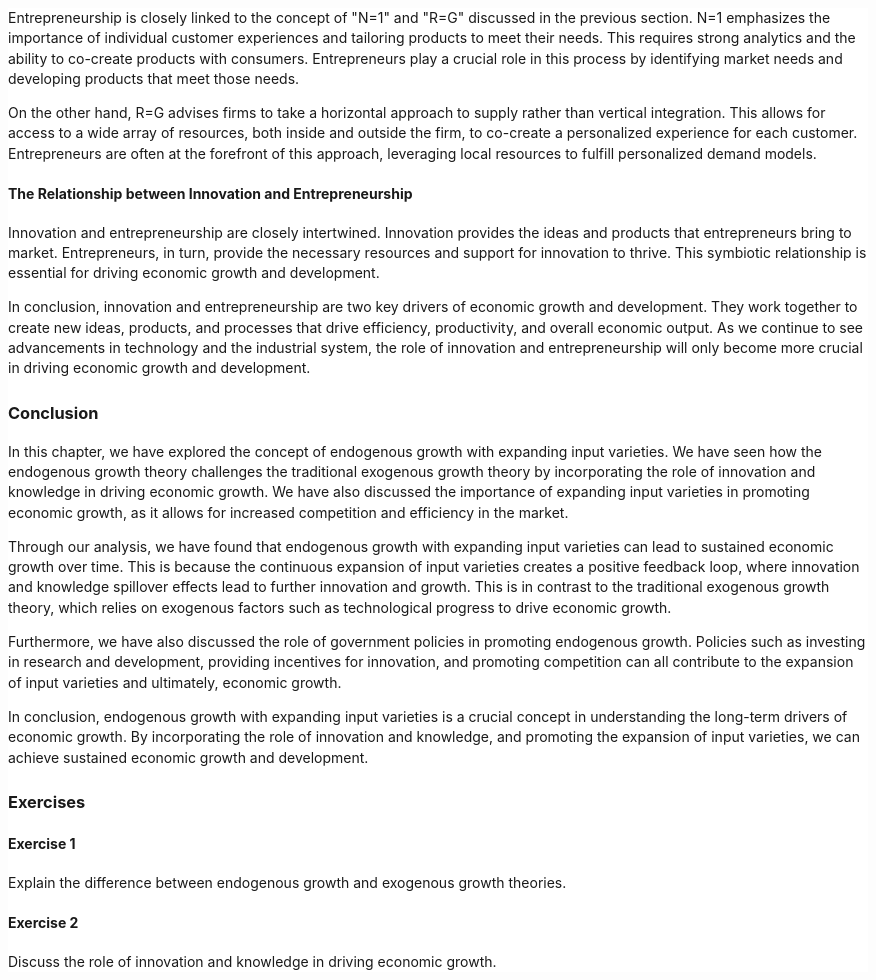 Entrepreneurship is closely linked to the concept of "N=1" and "R=G" discussed in the previous section. N=1 emphasizes the importance of individual customer experiences and tailoring products to meet their needs. This requires strong analytics and the ability to co-create products with consumers. Entrepreneurs play a crucial role in this process by identifying market needs and developing products that meet those needs.

On the other hand, R=G advises firms to take a horizontal approach to supply rather than vertical integration. This allows for access to a wide array of resources, both inside and outside the firm, to co-create a personalized experience for each customer. Entrepreneurs are often at the forefront of this approach, leveraging local resources to fulfill personalized demand models.

#### The Relationship between Innovation and Entrepreneurship

Innovation and entrepreneurship are closely intertwined. Innovation provides the ideas and products that entrepreneurs bring to market. Entrepreneurs, in turn, provide the necessary resources and support for innovation to thrive. This symbiotic relationship is essential for driving economic growth and development.

In conclusion, innovation and entrepreneurship are two key drivers of economic growth and development. They work together to create new ideas, products, and processes that drive efficiency, productivity, and overall economic output. As we continue to see advancements in technology and the industrial system, the role of innovation and entrepreneurship will only become more crucial in driving economic growth and development.


### Conclusion
In this chapter, we have explored the concept of endogenous growth with expanding input varieties. We have seen how the endogenous growth theory challenges the traditional exogenous growth theory by incorporating the role of innovation and knowledge in driving economic growth. We have also discussed the importance of expanding input varieties in promoting economic growth, as it allows for increased competition and efficiency in the market.

Through our analysis, we have found that endogenous growth with expanding input varieties can lead to sustained economic growth over time. This is because the continuous expansion of input varieties creates a positive feedback loop, where innovation and knowledge spillover effects lead to further innovation and growth. This is in contrast to the traditional exogenous growth theory, which relies on exogenous factors such as technological progress to drive economic growth.

Furthermore, we have also discussed the role of government policies in promoting endogenous growth. Policies such as investing in research and development, providing incentives for innovation, and promoting competition can all contribute to the expansion of input varieties and ultimately, economic growth.

In conclusion, endogenous growth with expanding input varieties is a crucial concept in understanding the long-term drivers of economic growth. By incorporating the role of innovation and knowledge, and promoting the expansion of input varieties, we can achieve sustained economic growth and development.

### Exercises
#### Exercise 1
Explain the difference between endogenous growth and exogenous growth theories.

#### Exercise 2
Discuss the role of innovation and knowledge in driving economic growth.
